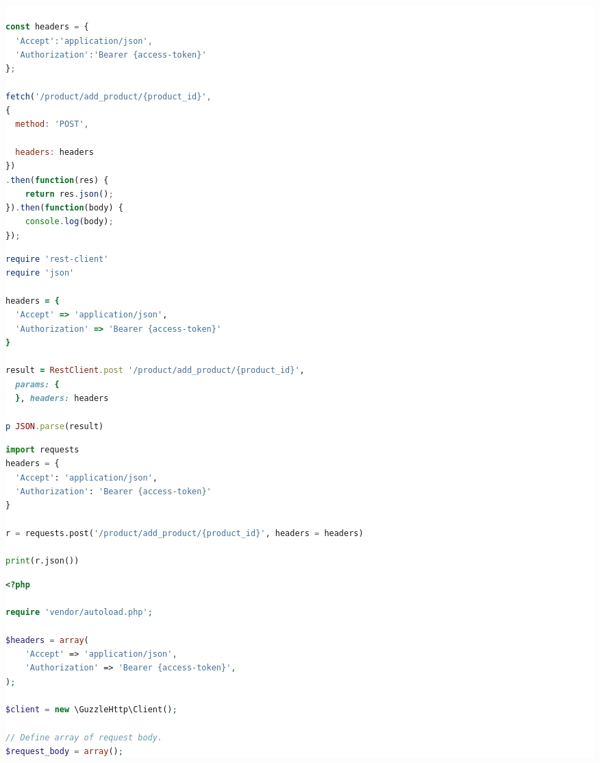 ```javascript

const headers = {
  'Accept':'application/json',
  'Authorization':'Bearer {access-token}'
};

fetch('/product/add_product/{product_id}',
{
  method: 'POST',

  headers: headers
})
.then(function(res) {
    return res.json();
}).then(function(body) {
    console.log(body);
});

```

```ruby
require 'rest-client'
require 'json'

headers = {
  'Accept' => 'application/json',
  'Authorization' => 'Bearer {access-token}'
}

result = RestClient.post '/product/add_product/{product_id}',
  params: {
  }, headers: headers

p JSON.parse(result)

```

```python
import requests
headers = {
  'Accept': 'application/json',
  'Authorization': 'Bearer {access-token}'
}

r = requests.post('/product/add_product/{product_id}', headers = headers)

print(r.json())

```

```php
<?php

require 'vendor/autoload.php';

$headers = array(
    'Accept' => 'application/json',
    'Authorization' => 'Bearer {access-token}',
);

$client = new \GuzzleHttp\Client();

// Define array of request body.
$request_body = array();

```